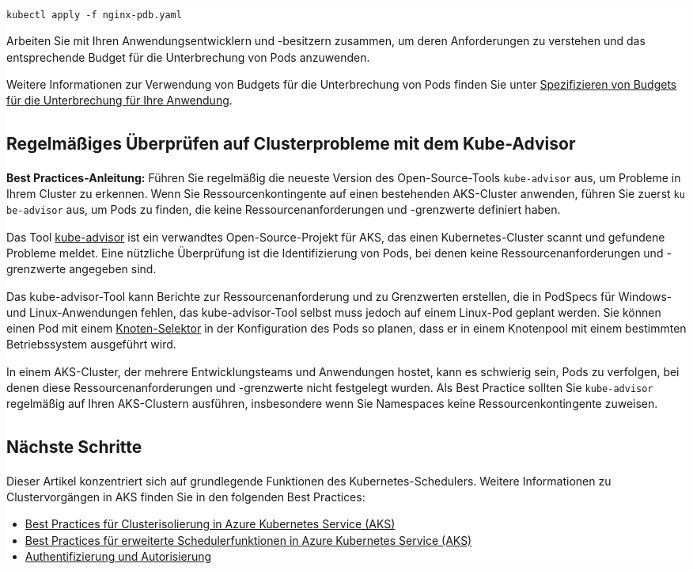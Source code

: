 ```console
kubectl apply -f nginx-pdb.yaml
```

Arbeiten Sie mit Ihren Anwendungsentwicklern und -besitzern zusammen, um deren Anforderungen zu verstehen und das entsprechende Budget für die Unterbrechung von Pods anzuwenden.

Weitere Informationen zur Verwendung von Budgets für die Unterbrechung von Pods finden Sie unter [Spezifizieren von Budgets für die Unterbrechung für Ihre Anwendung][k8s-pdbs].

## <a name="regularly-check-for-cluster-issues-with-kube-advisor"></a>Regelmäßiges Überprüfen auf Clusterprobleme mit dem Kube-Advisor

**Best Practices-Anleitung:** Führen Sie regelmäßig die neueste Version des Open-Source-Tools `kube-advisor` aus, um Probleme in Ihrem Cluster zu erkennen. Wenn Sie Ressourcenkontingente auf einen bestehenden AKS-Cluster anwenden, führen Sie zuerst `kube-advisor` aus, um Pods zu finden, die keine Ressourcenanforderungen und -grenzwerte definiert haben.

Das Tool [kube-advisor][kube-advisor] ist ein verwandtes Open-Source-Projekt für AKS, das einen Kubernetes-Cluster scannt und gefundene Probleme meldet. Eine nützliche Überprüfung ist die Identifizierung von Pods, bei denen keine Ressourcenanforderungen und -grenzwerte angegeben sind.

Das kube-advisor-Tool kann Berichte zur Ressourcenanforderung und zu Grenzwerten erstellen, die in PodSpecs für Windows- und Linux-Anwendungen fehlen, das kube-advisor-Tool selbst muss jedoch auf einem Linux-Pod geplant werden. Sie können einen Pod mit einem [Knoten-Selektor][k8s-node-selector] in der Konfiguration des Pods so planen, dass er in einem Knotenpool mit einem bestimmten Betriebssystem ausgeführt wird.

In einem AKS-Cluster, der mehrere Entwicklungsteams und Anwendungen hostet, kann es schwierig sein, Pods zu verfolgen, bei denen diese Ressourcenanforderungen und -grenzwerte nicht festgelegt wurden. Als Best Practice sollten Sie `kube-advisor` regelmäßig auf Ihren AKS-Clustern ausführen, insbesondere wenn Sie Namespaces keine Ressourcenkontingente zuweisen.

## <a name="next-steps"></a>Nächste Schritte

Dieser Artikel konzentriert sich auf grundlegende Funktionen des Kubernetes-Schedulers. Weitere Informationen zu Clustervorgängen in AKS finden Sie in den folgenden Best Practices:

* [Best Practices für Clusterisolierung in Azure Kubernetes Service (AKS)][aks-best-practices-cluster-isolation]
* [Best Practices für erweiterte Schedulerfunktionen in Azure Kubernetes Service (AKS)][aks-best-practices-advanced-scheduler]
* [Authentifizierung und Autorisierung][aks-best-practices-identity]


[k8s-resource-quotas]: https://kubernetes.io/docs/concepts/policy/resource-quotas/
[configure-default-quotas]: https://kubernetes.io/docs/tasks/administer-cluster/manage-resources/memory-default-namespace/
[kube-advisor]: https://github.com/Azure/kube-advisor
[k8s-pdbs]: https://kubernetes.io/docs/tasks/run-application/configure-pdb/


[resource-limits]: developer-best-practices-resource-management.md#define-pod-resource-requests-and-limits
[aks-best-practices-cluster-isolation]: operator-best-practices-cluster-isolation.md
[aks-best-practices-advanced-scheduler]: operator-best-practices-advanced-scheduler.md
[aks-best-practices-identity]: operator-best-practices-identity.md
[k8s-node-selector]: concepts-clusters-workloads.md#node-selectors
